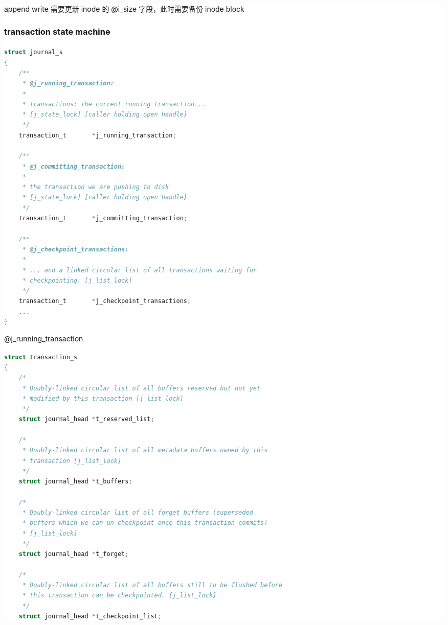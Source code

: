 append write 需要更新 inode 的 @i_size 字段，此时需要备份 inode block


### transaction state machine

```c
struct journal_s
{
	/**
	 * @j_running_transaction:
	 *
	 * Transactions: The current running transaction...
	 * [j_state_lock] [caller holding open handle]
	 */
	transaction_t		*j_running_transaction;

	/**
	 * @j_committing_transaction:
	 *
	 * the transaction we are pushing to disk
	 * [j_state_lock] [caller holding open handle]
	 */
	transaction_t		*j_committing_transaction;

	/**
	 * @j_checkpoint_transactions:
	 *
	 * ... and a linked circular list of all transactions waiting for
	 * checkpointing. [j_list_lock]
	 */
	transaction_t		*j_checkpoint_transactions;
	...
}
```

@j_running_transaction 



```c
struct transaction_s
{
	/*
	 * Doubly-linked circular list of all buffers reserved but not yet
	 * modified by this transaction [j_list_lock]
	 */
	struct journal_head	*t_reserved_list;

	/*
	 * Doubly-linked circular list of all metadata buffers owned by this
	 * transaction [j_list_lock]
	 */
	struct journal_head	*t_buffers;

	/*
	 * Doubly-linked circular list of all forget buffers (superseded
	 * buffers which we can un-checkpoint once this transaction commits)
	 * [j_list_lock]
	 */
	struct journal_head	*t_forget;

	/*
	 * Doubly-linked circular list of all buffers still to be flushed before
	 * this transaction can be checkpointed. [j_list_lock]
	 */
	struct journal_head	*t_checkpoint_list;

```
